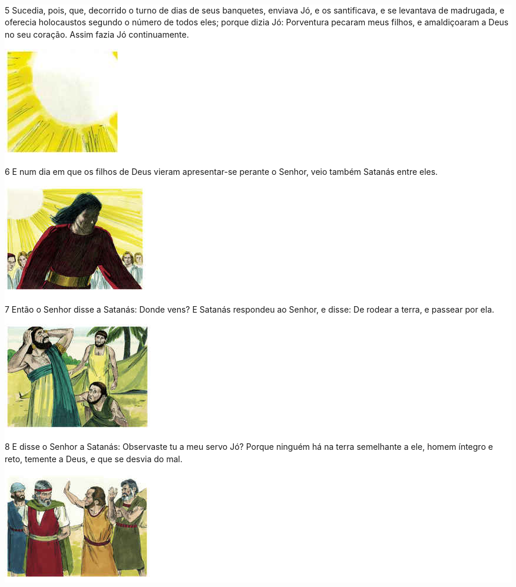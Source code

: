 5	Sucedia, pois, que, decorrido o turno de dias de seus banquetes, enviava Jó, e os santificava, e se levantava de madrugada, e oferecia holocaustos segundo o número de todos eles; porque dizia Jó: Porventura pecaram meus filhos, e amaldiçoaram a Deus no seu coração. Assim fazia Jó continuamente.

![](.img/18_Jb_01_05_RG.jpg)

6	E num dia em que os filhos de Deus vieram apresentar-se perante o Senhor, veio também Satanás entre eles.

![](.img/18_Jb_01_06_RG.jpg)

7	Então o Senhor disse a Satanás: Donde vens? E Satanás respondeu ao Senhor, e disse: De rodear a terra, e passear por ela.

![](.img/18_Jb_01_07_RG.jpg)

8	E disse o Senhor a Satanás: Observaste tu a meu servo Jó? Porque ninguém há na terra semelhante a ele, homem íntegro e reto, temente a Deus, e que se desvia do mal.

![](.img/18_Jb_01_08_RG.jpg)
